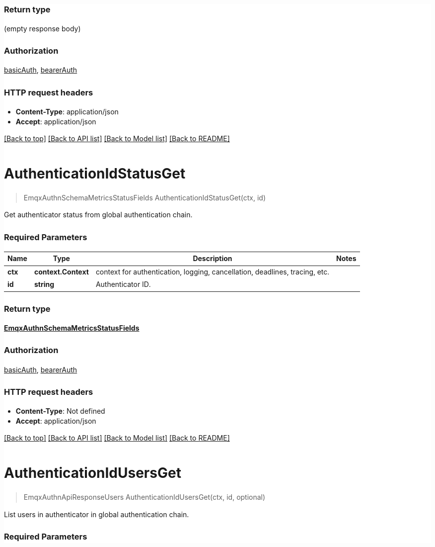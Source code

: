 ### Return type

 (empty response body)

### Authorization

[basicAuth](../README.md#basicAuth), [bearerAuth](../README.md#bearerAuth)

### HTTP request headers

 - **Content-Type**: application/json
 - **Accept**: application/json

[[Back to top]](#) [[Back to API list]](../README.md#documentation-for-api-endpoints) [[Back to Model list]](../README.md#documentation-for-models) [[Back to README]](../README.md)

# **AuthenticationIdStatusGet**
> EmqxAuthnSchemaMetricsStatusFields AuthenticationIdStatusGet(ctx, id)


Get authenticator status from global authentication chain.

### Required Parameters

Name | Type | Description  | Notes
------------- | ------------- | ------------- | -------------
 **ctx** | **context.Context** | context for authentication, logging, cancellation, deadlines, tracing, etc.
  **id** | **string**| Authenticator ID. | 

### Return type

[**EmqxAuthnSchemaMetricsStatusFields**](emqx_authn_schema.metrics_status_fields.md)

### Authorization

[basicAuth](../README.md#basicAuth), [bearerAuth](../README.md#bearerAuth)

### HTTP request headers

 - **Content-Type**: Not defined
 - **Accept**: application/json

[[Back to top]](#) [[Back to API list]](../README.md#documentation-for-api-endpoints) [[Back to Model list]](../README.md#documentation-for-models) [[Back to README]](../README.md)

# **AuthenticationIdUsersGet**
> EmqxAuthnApiResponseUsers AuthenticationIdUsersGet(ctx, id, optional)


List users in authenticator in global authentication chain.

### Required Parameters
